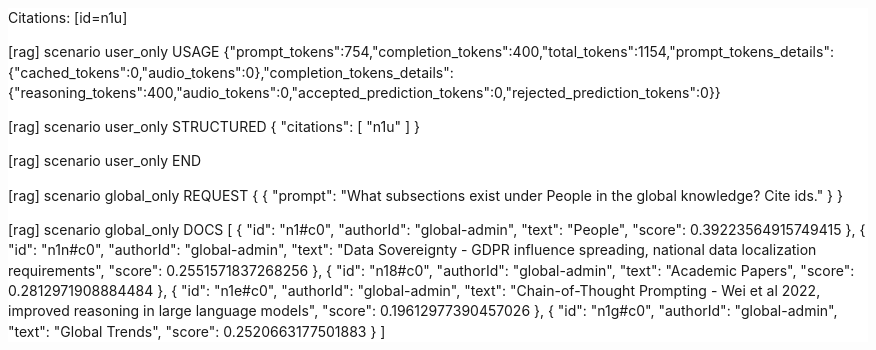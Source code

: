 
Citations: [id=n1u]

[rag] scenario user_only USAGE
{"prompt_tokens":754,"completion_tokens":400,"total_tokens":1154,"prompt_tokens_details":{"cached_tokens":0,"audio_tokens":0},"completion_tokens_details":{"reasoning_tokens":400,"audio_tokens":0,"accepted_prediction_tokens":0,"rejected_prediction_tokens":0}}

[rag] scenario user_only STRUCTURED
{
  "citations": [
    "n1u"
  ]
}

[rag] scenario user_only END

[rag] scenario global_only REQUEST {
{
  "prompt": "What subsections exist under People in the global knowledge? Cite ids."
}
}

[rag] scenario global_only DOCS
[
  {
    "id": "n1#c0",
    "authorId": "global-admin",
    "text": "People",
    "score": 0.39223564915749415
  },
  {
    "id": "n1n#c0",
    "authorId": "global-admin",
    "text": "Data Sovereignty - GDPR influence spreading, national data localization requirements",
    "score": 0.2551571837268256
  },
  {
    "id": "n18#c0",
    "authorId": "global-admin",
    "text": "Academic Papers",
    "score": 0.2812971908884484
  },
  {
    "id": "n1e#c0",
    "authorId": "global-admin",
    "text": "Chain-of-Thought Prompting - Wei et al 2022, improved reasoning in large language models",
    "score": 0.19612977390457026
  },
  {
    "id": "n1g#c0",
    "authorId": "global-admin",
    "text": "Global Trends",
    "score": 0.2520663177501883
  }
]
